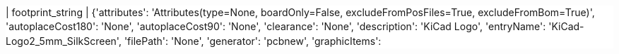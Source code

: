 | footprint_string | {'attributes': 'Attributes(type=None, boardOnly=False, excludeFromPosFiles=True, excludeFromBom=True)', 'autoplaceCost180': 'None', 'autoplaceCost90': 'None', 'clearance': 'None', 'description': 'KiCad Logo', 'entryName': 'KiCad-Logo2_5mm_SilkScreen', 'filePath': 'None', 'generator': 'pcbnew', 'graphicItems':
